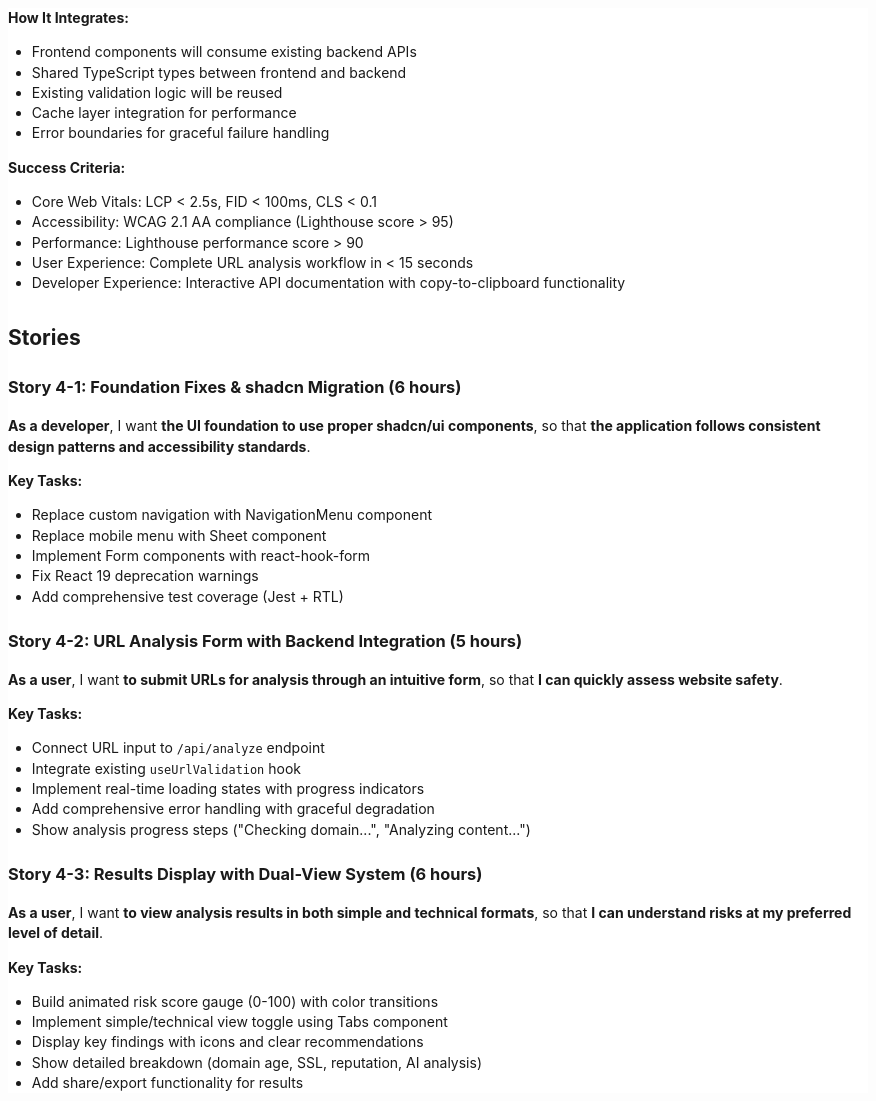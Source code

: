 **How It Integrates:**
- Frontend components will consume existing backend APIs
- Shared TypeScript types between frontend and backend
- Existing validation logic will be reused
- Cache layer integration for performance
- Error boundaries for graceful failure handling

**Success Criteria:**
- Core Web Vitals: LCP < 2.5s, FID < 100ms, CLS < 0.1
- Accessibility: WCAG 2.1 AA compliance (Lighthouse score > 95)
- Performance: Lighthouse performance score > 90
- User Experience: Complete URL analysis workflow in < 15 seconds
- Developer Experience: Interactive API documentation with copy-to-clipboard functionality

## Stories

### Story 4-1: Foundation Fixes & shadcn Migration (6 hours)
**As a developer**, I want **the UI foundation to use proper shadcn/ui components**, so that **the application follows consistent design patterns and accessibility standards**.

**Key Tasks:**
- Replace custom navigation with NavigationMenu component
- Replace mobile menu with Sheet component  
- Implement Form components with react-hook-form
- Fix React 19 deprecation warnings
- Add comprehensive test coverage (Jest + RTL)

### Story 4-2: URL Analysis Form with Backend Integration (5 hours)
**As a user**, I want **to submit URLs for analysis through an intuitive form**, so that **I can quickly assess website safety**.

**Key Tasks:**
- Connect URL input to `/api/analyze` endpoint
- Integrate existing `useUrlValidation` hook
- Implement real-time loading states with progress indicators
- Add comprehensive error handling with graceful degradation
- Show analysis progress steps ("Checking domain...", "Analyzing content...")

### Story 4-3: Results Display with Dual-View System (6 hours)
**As a user**, I want **to view analysis results in both simple and technical formats**, so that **I can understand risks at my preferred level of detail**.

**Key Tasks:**
- Build animated risk score gauge (0-100) with color transitions
- Implement simple/technical view toggle using Tabs component
- Display key findings with icons and clear recommendations
- Show detailed breakdown (domain age, SSL, reputation, AI analysis)
- Add share/export functionality for results
